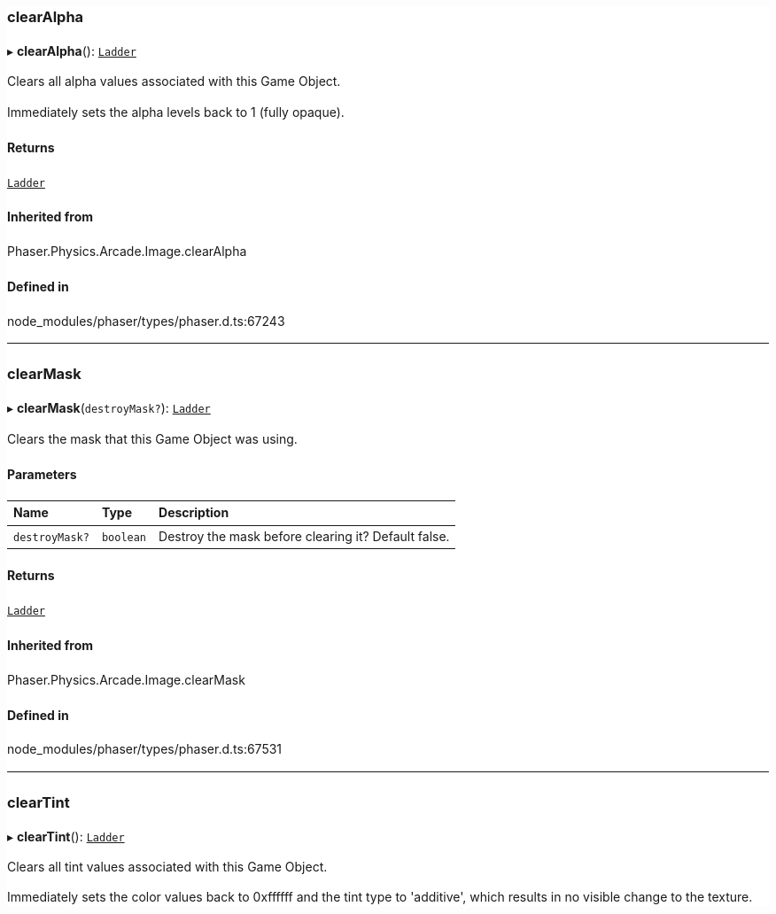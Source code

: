 ### clearAlpha

▸ **clearAlpha**(): [`Ladder`](Platforms_Ladder.Ladder.md)

Clears all alpha values associated with this Game Object.

Immediately sets the alpha levels back to 1 (fully opaque).

#### Returns

[`Ladder`](Platforms_Ladder.Ladder.md)

#### Inherited from

Phaser.Physics.Arcade.Image.clearAlpha

#### Defined in

node_modules/phaser/types/phaser.d.ts:67243

___

### clearMask

▸ **clearMask**(`destroyMask?`): [`Ladder`](Platforms_Ladder.Ladder.md)

Clears the mask that this Game Object was using.

#### Parameters

| Name | Type | Description |
| :------ | :------ | :------ |
| `destroyMask?` | `boolean` | Destroy the mask before clearing it? Default false. |

#### Returns

[`Ladder`](Platforms_Ladder.Ladder.md)

#### Inherited from

Phaser.Physics.Arcade.Image.clearMask

#### Defined in

node_modules/phaser/types/phaser.d.ts:67531

___

### clearTint

▸ **clearTint**(): [`Ladder`](Platforms_Ladder.Ladder.md)

Clears all tint values associated with this Game Object.

Immediately sets the color values back to 0xffffff and the tint type to 'additive',
which results in no visible change to the texture.
